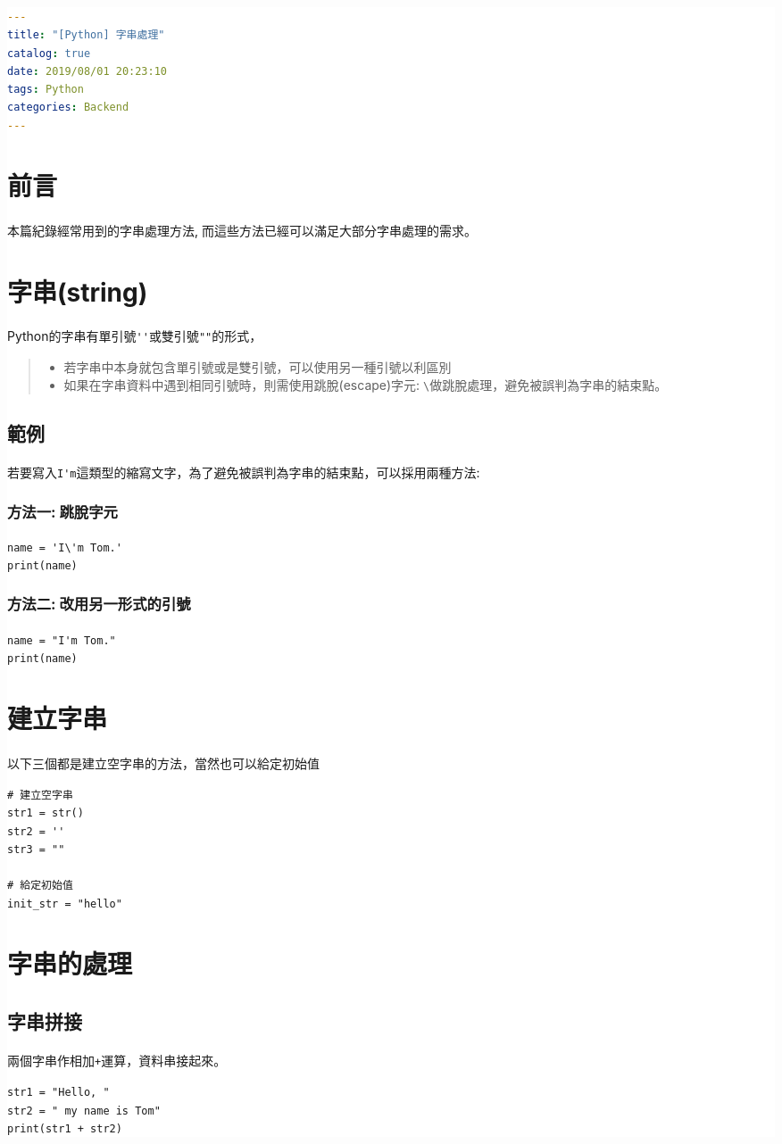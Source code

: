 ```yaml
---
title: "[Python] 字串處理"
catalog: true
date: 2019/08/01 20:23:10
tags: Python
categories: Backend
---
```


# 前言
本篇紀錄經常用到的字串處理方法, 而這些方法已經可以滿足大部分字串處理的需求。
# 字串(string)
Python的字串有單引號`''`或雙引號`""`的形式，
>* 若字串中本身就包含單引號或是雙引號，可以使用另一種引號以利區別
>* 如果在字串資料中遇到相同引號時，則需使用跳脫(escape)字元: `\`做跳脫處理，避免被誤判為字串的結束點。
 
## 範例
若要寫入`I'm`這類型的縮寫文字，為了避免被誤判為字串的結束點，可以採用兩種方法:
### 方法一: 跳脫字元
```python=
name = 'I\'m Tom.'
print(name)
```

### 方法二: 改用另一形式的引號
```python=
name = "I'm Tom."
print(name)
```

# 建立字串
以下三個都是建立空字串的方法，當然也可以給定初始值
```python=
# 建立空字串
str1 = str()
str2 = ''
str3 = ""

# 給定初始值
init_str = "hello"
```

# 字串的處理

## 字串拼接
兩個字串作相加`+`運算，資料串接起來。
```python=
str1 = "Hello, "
str2 = " my name is Tom"
print(str1 + str2)
```

